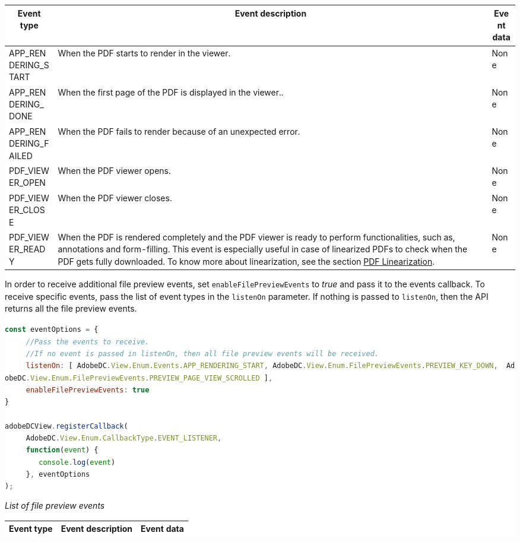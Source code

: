 | Event type             | Event description                                                                                                                                                                                                                                                                                                                                                                           | Event data |
| ---------------------- | ------------------------------------------------------------------------------------------------------------------------------------------------------------------------------------------------------------------------------------------------------------------------------------------------------------------------------------------------------------------------------------------- | ---------- |
| APP_RENDERING_START  | When the PDF starts to render in the viewer.                                                                                                                                                                                                                                                                                                                                                | None       |
| APP_RENDERING_DONE   | When the first page of the PDF is displayed in the viewer..                                                                                                                                                                                                                                                                                                                                 | None       |
| APP_RENDERING_FAILED | When the PDF fails to render because of an unexpected error.                                                                                                                                                                                                                                                                                                                                | None       |
| PDF_VIEWER_OPEN      | When the PDF viewer opens.                                                                                                                                                                                                                                                                                                                                                                  | None       |
| PDF_VIEWER_CLOSE     | When the PDF viewer closes.                                                                                                                                                                                                                                                                                                                                                                 | None       |
| PDF_VIEWER_READY     | When the PDF is rendered completely and the PDF viewer is ready to perform functionalities, such as, annotations and form-filling. This event is especially useful in case of linearized PDFs to check when the PDF gets fully downloaded. To know more about linearization, see the section [PDF Linearization](howtos.md#PDF-Linearization). | None       |

In order to receive additional file preview events, set
`enableFilePreviewEvents` to *true* and pass it to the events callback.
To receive specific events, pass the list of event types in the
`listenOn` parameter. If nothing is passed to `listenOn`, then the API
returns all the file preview events.

```javascript
const eventOptions = {
     //Pass the events to receive.
     //If no event is passed in listenOn, then all file preview events will be received.
     listenOn: [ AdobeDC.View.Enum.Events.APP_RENDERING_START, AdobeDC.View.Enum.FilePreviewEvents.PREVIEW_KEY_DOWN,  AdobeDC.View.Enum.FilePreviewEvents.PREVIEW_PAGE_VIEW_SCROLLED ],
     enableFilePreviewEvents: true
}

adobeDCView.registerCallback(
     AdobeDC.View.Enum.CallbackType.EVENT_LISTENER,
     function(event) {
        console.log(event)
     }, eventOptions
);
```

*List of file preview events*

| Event type                    | Event description                                                                                                                                                                                                                                                                                                                                             | Event data                                                                                                                                                                                                                                                                                                                       |
| ----------------------------- | ------------------------------------------------------------------------------------------------------------------------------------------------------------------------------------------------------------------------------------------------------------------------------------------------------------------------------------------------------------- | -------------------------------------------------------------------------------------------------------------------------------------------------------------------------------------------------------------------------------------------------------------------------------------------------------------------------------- |